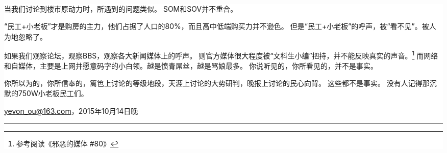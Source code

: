 当我们讨论到楼市原动力时，所遇到的问题类似。
SOM和SOV并不重合。

“民工+小老板”才是购房的主力，他们占据了人口的80%，而且高中低端购买力并不逊色。
但是“民工+小老板”的呼声，被“看不见”。被人为地忽略了。

如果我们观察论坛，观察BBS，观察各大新闻媒体上的呼声。
则官方媒体很大程度被“文科生小编”把持，并不能反映真实的声音。[^2]
而网络和自媒体，主要是上网并愿意码字的小白领。越是愤青屌丝，越是骂娘最多。
你说听见的，你所看见的，并不是事实。

你所以为的，你所信奉的，篱笆上讨论的等级地段，天涯上讨论的大势研判，晚报上讨论的民心向背。
这些都不是事实。
没有人记得那沉默的750W小老板民工们。

[yevon_ou@163.com](mailto:yevon_ou@163.com)，2015年10月14日晚

---

[^1]: 今天的滴水湖还是鬼城。
[^2]: 参考阅读《邪恶的媒体 #80》

